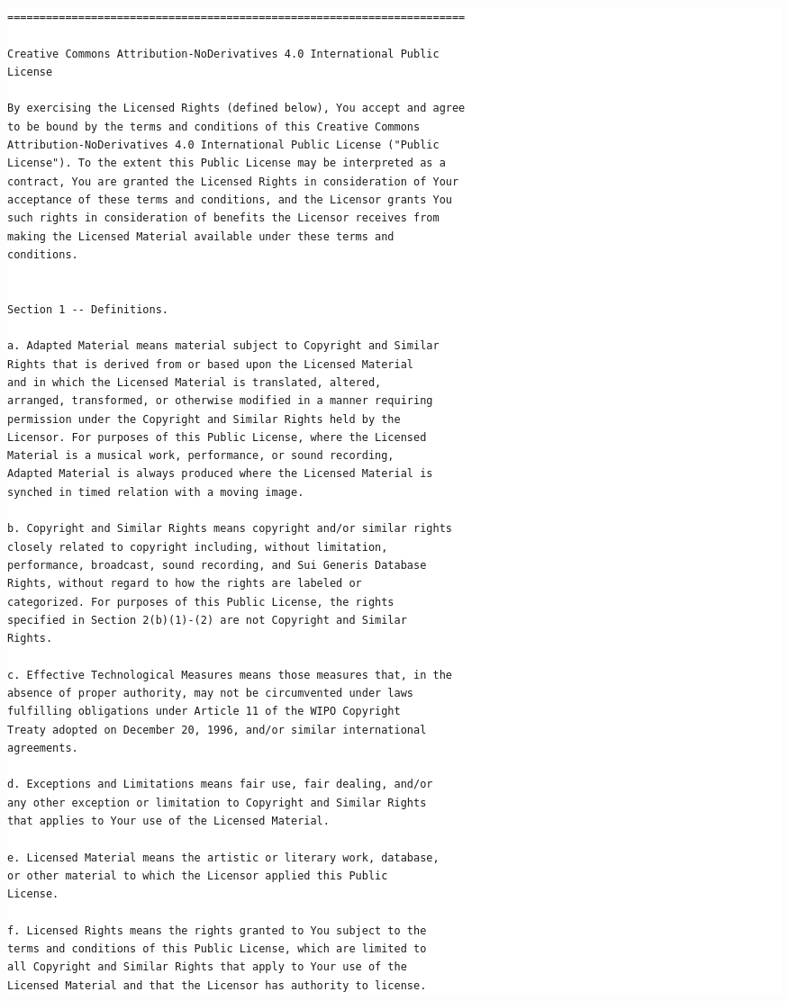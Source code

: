     
    =======================================================================
    
    Creative Commons Attribution-NoDerivatives 4.0 International Public
    License
    
    By exercising the Licensed Rights (defined below), You accept and agree
    to be bound by the terms and conditions of this Creative Commons
    Attribution-NoDerivatives 4.0 International Public License ("Public
    License"). To the extent this Public License may be interpreted as a
    contract, You are granted the Licensed Rights in consideration of Your
    acceptance of these terms and conditions, and the Licensor grants You
    such rights in consideration of benefits the Licensor receives from
    making the Licensed Material available under these terms and
    conditions.
    
    
    Section 1 -- Definitions.
    
    a. Adapted Material means material subject to Copyright and Similar
    Rights that is derived from or based upon the Licensed Material
    and in which the Licensed Material is translated, altered,
    arranged, transformed, or otherwise modified in a manner requiring
    permission under the Copyright and Similar Rights held by the
    Licensor. For purposes of this Public License, where the Licensed
    Material is a musical work, performance, or sound recording,
    Adapted Material is always produced where the Licensed Material is
    synched in timed relation with a moving image.
    
    b. Copyright and Similar Rights means copyright and/or similar rights
    closely related to copyright including, without limitation,
    performance, broadcast, sound recording, and Sui Generis Database
    Rights, without regard to how the rights are labeled or
    categorized. For purposes of this Public License, the rights
    specified in Section 2(b)(1)-(2) are not Copyright and Similar
    Rights.
    
    c. Effective Technological Measures means those measures that, in the
    absence of proper authority, may not be circumvented under laws
    fulfilling obligations under Article 11 of the WIPO Copyright
    Treaty adopted on December 20, 1996, and/or similar international
    agreements.
    
    d. Exceptions and Limitations means fair use, fair dealing, and/or
    any other exception or limitation to Copyright and Similar Rights
    that applies to Your use of the Licensed Material.
    
    e. Licensed Material means the artistic or literary work, database,
    or other material to which the Licensor applied this Public
    License.
    
    f. Licensed Rights means the rights granted to You subject to the
    terms and conditions of this Public License, which are limited to
    all Copyright and Similar Rights that apply to Your use of the
    Licensed Material and that the Licensor has authority to license.
    